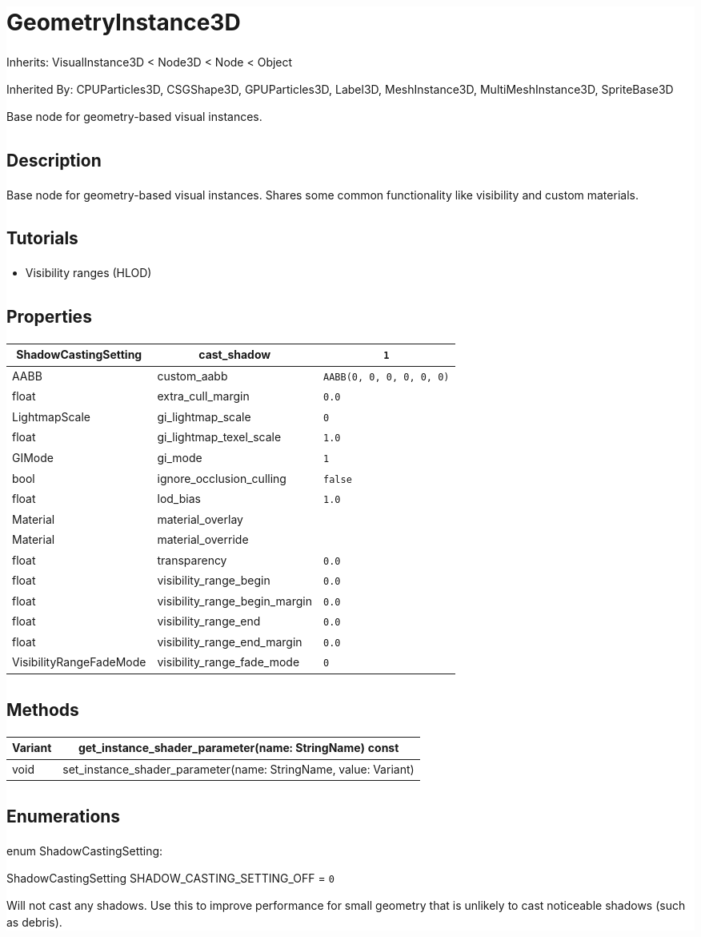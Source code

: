 # GeometryInstance3D

Inherits: VisualInstance3D < Node3D < Node < Object

Inherited By: CPUParticles3D, CSGShape3D, GPUParticles3D, Label3D,
MeshInstance3D, MultiMeshInstance3D, SpriteBase3D

Base node for geometry-based visual instances.

## Description

Base node for geometry-based visual instances. Shares some common
functionality like visibility and custom materials.

## Tutorials

  * Visibility ranges (HLOD)

## Properties

ShadowCastingSetting | cast_shadow | `1`  
---|---|---  
AABB | custom_aabb | `AABB(0, 0, 0, 0, 0, 0)`  
float | extra_cull_margin | `0.0`  
LightmapScale | gi_lightmap_scale | `0`  
float | gi_lightmap_texel_scale | `1.0`  
GIMode | gi_mode | `1`  
bool | ignore_occlusion_culling | `false`  
float | lod_bias | `1.0`  
Material | material_overlay  
Material | material_override  
float | transparency | `0.0`  
float | visibility_range_begin | `0.0`  
float | visibility_range_begin_margin | `0.0`  
float | visibility_range_end | `0.0`  
float | visibility_range_end_margin | `0.0`  
VisibilityRangeFadeMode | visibility_range_fade_mode | `0`  
  
## Methods

Variant | get_instance_shader_parameter(name: StringName) const  
---|---  
void | set_instance_shader_parameter(name: StringName, value: Variant)  
  
## Enumerations

enum ShadowCastingSetting:

ShadowCastingSetting SHADOW_CASTING_SETTING_OFF = `0`

Will not cast any shadows. Use this to improve performance for small geometry
that is unlikely to cast noticeable shadows (such as debris).
